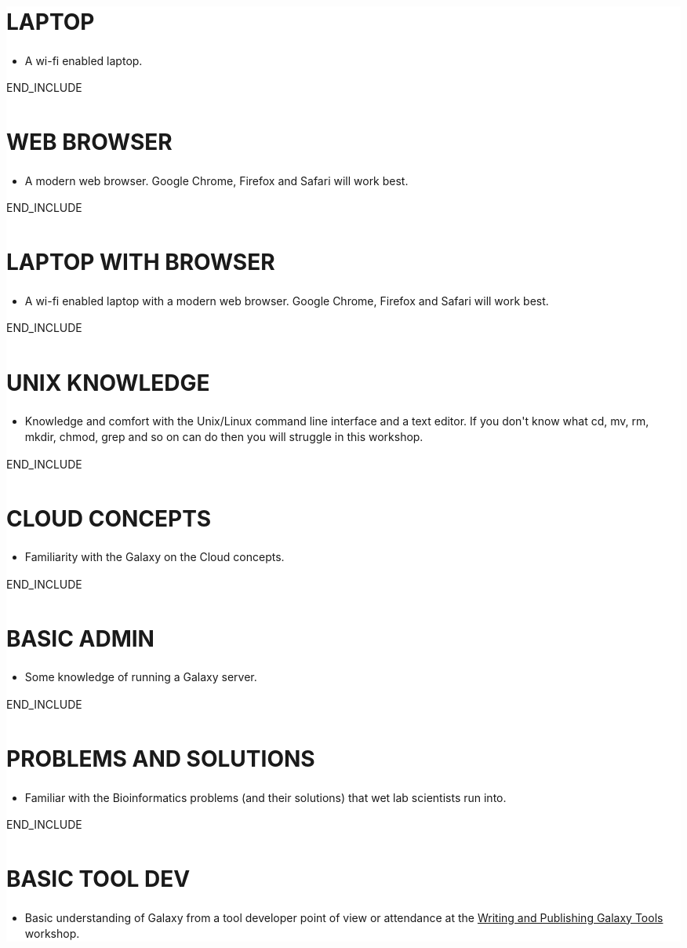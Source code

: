 # LAPTOP

* A wi-fi enabled laptop. 

END_INCLUDE

# WEB BROWSER

* A modern web browser.  Google Chrome, Firefox and Safari will work best. 

END_INCLUDE

# LAPTOP WITH BROWSER

* A wi-fi enabled laptop with a modern web browser.  Google Chrome, Firefox and Safari will work best. 

END_INCLUDE

# UNIX KNOWLEDGE

* Knowledge and comfort with the Unix/Linux command line interface and a text editor. If you don't know what cd, mv, rm, mkdir, chmod, grep and so on can do then you will struggle in this workshop.

END_INCLUDE

# CLOUD CONCEPTS

* Familiarity with the Galaxy on the Cloud concepts.

END_INCLUDE

# BASIC ADMIN

* Some knowledge of running a Galaxy server.

END_INCLUDE

# PROBLEMS AND SOLUTIONS

* Familiar with the Bioinformatics problems (and their solutions) that wet lab scientists run into.

END_INCLUDE

# BASIC TOOL DEV

* Basic understanding of Galaxy from a tool developer point of view or attendance at the [Writing and Publishing Galaxy Tools](/src/events/gcc2016/training/index.md#writing-and-publishing-galaxy-tools) workshop. 

